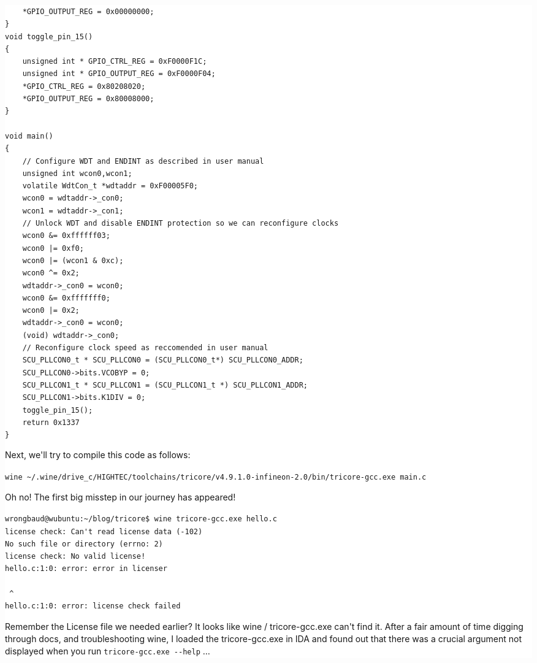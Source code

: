 ```
	*GPIO_OUTPUT_REG = 0x00000000;
}
void toggle_pin_15()
{
	unsigned int * GPIO_CTRL_REG = 0xF0000F1C;
	unsigned int * GPIO_OUTPUT_REG = 0xF0000F04;
	*GPIO_CTRL_REG = 0x80208020;
	*GPIO_OUTPUT_REG = 0x80008000;
}

void main()
{
    // Configure WDT and ENDINT as described in user manual
	unsigned int wcon0,wcon1;
	volatile WdtCon_t *wdtaddr = 0xF00005F0;
	wcon0 = wdtaddr->_con0;
	wcon1 = wdtaddr->_con1;
	// Unlock WDT and disable ENDINT protection so we can reconfigure clocks
	wcon0 &= 0xffffff03;
	wcon0 |= 0xf0;
	wcon0 |= (wcon1 & 0xc);
	wcon0 ^= 0x2;
	wdtaddr->_con0 = wcon0;
	wcon0 &= 0xfffffff0;
	wcon0 |= 0x2;
	wdtaddr->_con0 = wcon0;
	(void) wdtaddr->_con0;
	// Reconfigure clock speed as reccomended in user manual
	SCU_PLLCON0_t * SCU_PLLCON0 = (SCU_PLLCON0_t*) SCU_PLLCON0_ADDR;
	SCU_PLLCON0->bits.VCOBYP = 0;
	SCU_PLLCON1_t * SCU_PLLCON1 = (SCU_PLLCON1_t *) SCU_PLLCON1_ADDR;
	SCU_PLLCON1->bits.K1DIV = 0;
	toggle_pin_15();
	return 0x1337
}
```

Next, we'll try to compile this code as follows:

```
wine ~/.wine/drive_c/HIGHTEC/toolchains/tricore/v4.9.1.0-infineon-2.0/bin/tricore-gcc.exe main.c
```

Oh no! The first big misstep in our journey has appeared!

```
wrongbaud@wubuntu:~/blog/tricore$ wine tricore-gcc.exe hello.c
license check: Can't read license data (-102)
No such file or directory (errno: 2)
license check: No valid license!
hello.c:1:0: error: error in licenser

 ^
hello.c:1:0: error: license check failed
```
Remember the License file we needed earlier? It looks like wine / tricore-gcc.exe can't find it. After a fair amount of time digging through docs, and troubleshooting wine, I loaded the tricore-gcc.exe in IDA and found out that there was a crucial argument not displayed when you run ```tricore-gcc.exe --help``` ...
